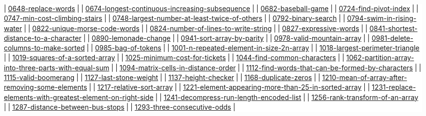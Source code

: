 | [0648-replace-words](https://github.com/JzomitiZumatti/LeetCode/tree/master/0648-replace-words) |
| [0674-longest-continuous-increasing-subsequence](https://github.com/JzomitiZumatti/LeetCode/tree/master/0674-longest-continuous-increasing-subsequence) |
| [0682-baseball-game](https://github.com/JzomitiZumatti/LeetCode/tree/master/0682-baseball-game) |
| [0724-find-pivot-index](https://github.com/JzomitiZumatti/LeetCode/tree/master/0724-find-pivot-index) |
| [0747-min-cost-climbing-stairs](https://github.com/JzomitiZumatti/LeetCode/tree/master/0747-min-cost-climbing-stairs) |
| [0748-largest-number-at-least-twice-of-others](https://github.com/JzomitiZumatti/LeetCode/tree/master/0748-largest-number-at-least-twice-of-others) |
| [0792-binary-search](https://github.com/JzomitiZumatti/LeetCode/tree/master/0792-binary-search) |
| [0794-swim-in-rising-water](https://github.com/JzomitiZumatti/LeetCode/tree/master/0794-swim-in-rising-water) |
| [0822-unique-morse-code-words](https://github.com/JzomitiZumatti/LeetCode/tree/master/0822-unique-morse-code-words) |
| [0824-number-of-lines-to-write-string](https://github.com/JzomitiZumatti/LeetCode/tree/master/0824-number-of-lines-to-write-string) |
| [0827-expressive-words](https://github.com/JzomitiZumatti/LeetCode/tree/master/0827-expressive-words) |
| [0841-shortest-distance-to-a-character](https://github.com/JzomitiZumatti/LeetCode/tree/master/0841-shortest-distance-to-a-character) |
| [0890-lemonade-change](https://github.com/JzomitiZumatti/LeetCode/tree/master/0890-lemonade-change) |
| [0941-sort-array-by-parity](https://github.com/JzomitiZumatti/LeetCode/tree/master/0941-sort-array-by-parity) |
| [0978-valid-mountain-array](https://github.com/JzomitiZumatti/LeetCode/tree/master/0978-valid-mountain-array) |
| [0981-delete-columns-to-make-sorted](https://github.com/JzomitiZumatti/LeetCode/tree/master/0981-delete-columns-to-make-sorted) |
| [0985-bag-of-tokens](https://github.com/JzomitiZumatti/LeetCode/tree/master/0985-bag-of-tokens) |
| [1001-n-repeated-element-in-size-2n-array](https://github.com/JzomitiZumatti/LeetCode/tree/master/1001-n-repeated-element-in-size-2n-array) |
| [1018-largest-perimeter-triangle](https://github.com/JzomitiZumatti/LeetCode/tree/master/1018-largest-perimeter-triangle) |
| [1019-squares-of-a-sorted-array](https://github.com/JzomitiZumatti/LeetCode/tree/master/1019-squares-of-a-sorted-array) |
| [1025-minimum-cost-for-tickets](https://github.com/JzomitiZumatti/LeetCode/tree/master/1025-minimum-cost-for-tickets) |
| [1044-find-common-characters](https://github.com/JzomitiZumatti/LeetCode/tree/master/1044-find-common-characters) |
| [1062-partition-array-into-three-parts-with-equal-sum](https://github.com/JzomitiZumatti/LeetCode/tree/master/1062-partition-array-into-three-parts-with-equal-sum) |
| [1094-matrix-cells-in-distance-order](https://github.com/JzomitiZumatti/LeetCode/tree/master/1094-matrix-cells-in-distance-order) |
| [1112-find-words-that-can-be-formed-by-characters](https://github.com/JzomitiZumatti/LeetCode/tree/master/1112-find-words-that-can-be-formed-by-characters) |
| [1115-valid-boomerang](https://github.com/JzomitiZumatti/LeetCode/tree/master/1115-valid-boomerang) |
| [1127-last-stone-weight](https://github.com/JzomitiZumatti/LeetCode/tree/master/1127-last-stone-weight) |
| [1137-height-checker](https://github.com/JzomitiZumatti/LeetCode/tree/master/1137-height-checker) |
| [1168-duplicate-zeros](https://github.com/JzomitiZumatti/LeetCode/tree/master/1168-duplicate-zeros) |
| [1210-mean-of-array-after-removing-some-elements](https://github.com/JzomitiZumatti/LeetCode/tree/master/1210-mean-of-array-after-removing-some-elements) |
| [1217-relative-sort-array](https://github.com/JzomitiZumatti/LeetCode/tree/master/1217-relative-sort-array) |
| [1221-element-appearing-more-than-25-in-sorted-array](https://github.com/JzomitiZumatti/LeetCode/tree/master/1221-element-appearing-more-than-25-in-sorted-array) |
| [1231-replace-elements-with-greatest-element-on-right-side](https://github.com/JzomitiZumatti/LeetCode/tree/master/1231-replace-elements-with-greatest-element-on-right-side) |
| [1241-decompress-run-length-encoded-list](https://github.com/JzomitiZumatti/LeetCode/tree/master/1241-decompress-run-length-encoded-list) |
| [1256-rank-transform-of-an-array](https://github.com/JzomitiZumatti/LeetCode/tree/master/1256-rank-transform-of-an-array) |
| [1287-distance-between-bus-stops](https://github.com/JzomitiZumatti/LeetCode/tree/master/1287-distance-between-bus-stops) |
| [1293-three-consecutive-odds](https://github.com/JzomitiZumatti/LeetCode/tree/master/1293-three-consecutive-odds) |
